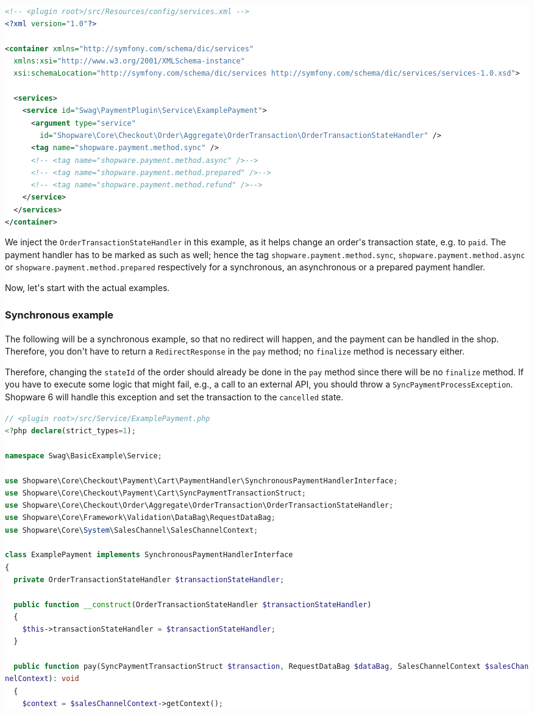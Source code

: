 ```xml
<!-- <plugin root>/src/Resources/config/services.xml -->
<?xml version="1.0"?>

<container xmlns="http://symfony.com/schema/dic/services"
  xmlns:xsi="http://www.w3.org/2001/XMLSchema-instance"
  xsi:schemaLocation="http://symfony.com/schema/dic/services http://symfony.com/schema/dic/services/services-1.0.xsd">

  <services>
    <service id="Swag\PaymentPlugin\Service\ExamplePayment">
      <argument type="service"
        id="Shopware\Core\Checkout\Order\Aggregate\OrderTransaction\OrderTransactionStateHandler" />
      <tag name="shopware.payment.method.sync" />
      <!-- <tag name="shopware.payment.method.async" />-->
      <!-- <tag name="shopware.payment.method.prepared" />-->
      <!-- <tag name="shopware.payment.method.refund" />-->
    </service>
  </services>
</container>
```

We inject the `OrderTransactionStateHandler` in this example, as it helps change an order's transaction state, e.g. to `paid`. The payment handler has to be marked as such as well; hence the tag `shopware.payment.method.sync`, `shopware.payment.method.async` or `shopware.payment.method.prepared` respectively for a synchronous, an asynchronous or a prepared payment handler.

Now, let's start with the actual examples.

### Synchronous example

The following will be a synchronous example, so that no redirect will happen, and the payment can be handled in the shop. Therefore, you don't have to return a `RedirectResponse` in the `pay` method; no `finalize` method is necessary either.

Therefore, changing the `stateId` of the order should already be done in the `pay` method since there will be no `finalize` method. If you have to execute some logic that might fail, e.g., a call to an external API, you should throw a `SyncPaymentProcessException`. Shopware 6 will handle this exception and set the transaction to the `cancelled` state.

```php
// <plugin root>/src/Service/ExamplePayment.php
<?php declare(strict_types=1);

namespace Swag\BasicExample\Service;

use Shopware\Core\Checkout\Payment\Cart\PaymentHandler\SynchronousPaymentHandlerInterface;
use Shopware\Core\Checkout\Payment\Cart\SyncPaymentTransactionStruct;
use Shopware\Core\Checkout\Order\Aggregate\OrderTransaction\OrderTransactionStateHandler;
use Shopware\Core\Framework\Validation\DataBag\RequestDataBag;
use Shopware\Core\System\SalesChannel\SalesChannelContext;

class ExamplePayment implements SynchronousPaymentHandlerInterface
{
  private OrderTransactionStateHandler $transactionStateHandler;

  public function __construct(OrderTransactionStateHandler $transactionStateHandler)
  {
    $this->transactionStateHandler = $transactionStateHandler;
  }

  public function pay(SyncPaymentTransactionStruct $transaction, RequestDataBag $dataBag, SalesChannelContext $salesChannelContext): void
  {
    $context = $salesChannelContext->getContext();
```